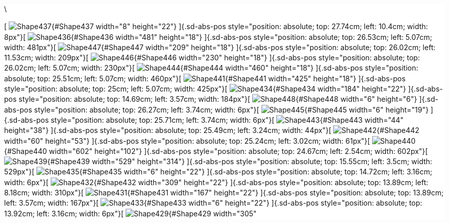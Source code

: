 \

[ ![Shape437](en.subject_html_67b864ea.gif){#Shape437 width="8"
height="22"} ]{.sd-abs-pos
style="position: absolute; top: 27.74cm; left: 10.4cm; width: 8px"}[
![Shape436](en.subject_html_d33299f8.gif){#Shape436 width="481"
height="18"} ]{.sd-abs-pos
style="position: absolute; top: 26.53cm; left: 5.07cm; width: 481px"}[
![Shape447](en.subject_html_af6c293.gif){#Shape447 width="209"
height="18"} ]{.sd-abs-pos
style="position: absolute; top: 26.02cm; left: 11.53cm; width: 209px"}[
![Shape446](en.subject_html_9d973ecb.gif){#Shape446 width="230"
height="18"} ]{.sd-abs-pos
style="position: absolute; top: 26.02cm; left: 5.07cm; width: 230px"}[
![Shape444](en.subject_html_73534d73.gif){#Shape444 width="460"
height="18"} ]{.sd-abs-pos
style="position: absolute; top: 25.51cm; left: 5.07cm; width: 460px"}[
![Shape441](en.subject_html_51ef70a9.gif){#Shape441 width="425"
height="18"} ]{.sd-abs-pos
style="position: absolute; top: 25cm; left: 5.07cm; width: 425px"}[
![Shape434](en.subject_html_ed873571.gif){#Shape434 width="184"
height="22"} ]{.sd-abs-pos
style="position: absolute; top: 14.69cm; left: 3.57cm; width: 184px"}[
![Shape448](en.subject_html_d99ea7da.gif){#Shape448 width="6"
height="6"} ]{.sd-abs-pos
style="position: absolute; top: 26.27cm; left: 3.74cm; width: 6px"}[
![Shape445](en.subject_html_47463382.gif){#Shape445 width="6"
height="19"} ]{.sd-abs-pos
style="position: absolute; top: 25.71cm; left: 3.74cm; width: 6px"}[
![Shape443](en.subject_html_8b26c6d.gif){#Shape443 width="44"
height="38"} ]{.sd-abs-pos
style="position: absolute; top: 25.49cm; left: 3.24cm; width: 44px"}[
![Shape442](en.subject_html_fac2f70a.gif){#Shape442 width="60"
height="53"} ]{.sd-abs-pos
style="position: absolute; top: 25.24cm; left: 3.02cm; width: 61px"}[
![Shape440](en.subject_html_f0b50f20.gif){#Shape440 width="602"
height="102"} ]{.sd-abs-pos
style="position: absolute; top: 24.67cm; left: 2.54cm; width: 602px"}[
![Shape439](en.subject_html_abef3c74.gif){#Shape439 width="529"
height="314"} ]{.sd-abs-pos
style="position: absolute; top: 15.55cm; left: 3.5cm; width: 529px"}[
![Shape435](en.subject_html_55e1878d.gif){#Shape435 width="6"
height="22"} ]{.sd-abs-pos
style="position: absolute; top: 14.72cm; left: 3.16cm; width: 6px"}[
![Shape432](en.subject_html_b66cb4e1.gif){#Shape432 width="309"
height="22"} ]{.sd-abs-pos
style="position: absolute; top: 13.89cm; left: 8.18cm; width: 310px"}[
![Shape431](en.subject_html_e809f6d.gif){#Shape431 width="167"
height="22"} ]{.sd-abs-pos
style="position: absolute; top: 13.89cm; left: 3.57cm; width: 167px"}[
![Shape433](en.subject_html_55e1878d.gif){#Shape433 width="6"
height="22"} ]{.sd-abs-pos
style="position: absolute; top: 13.92cm; left: 3.16cm; width: 6px"}[
![Shape429](en.subject_html_884872f0.gif){#Shape429 width="305"